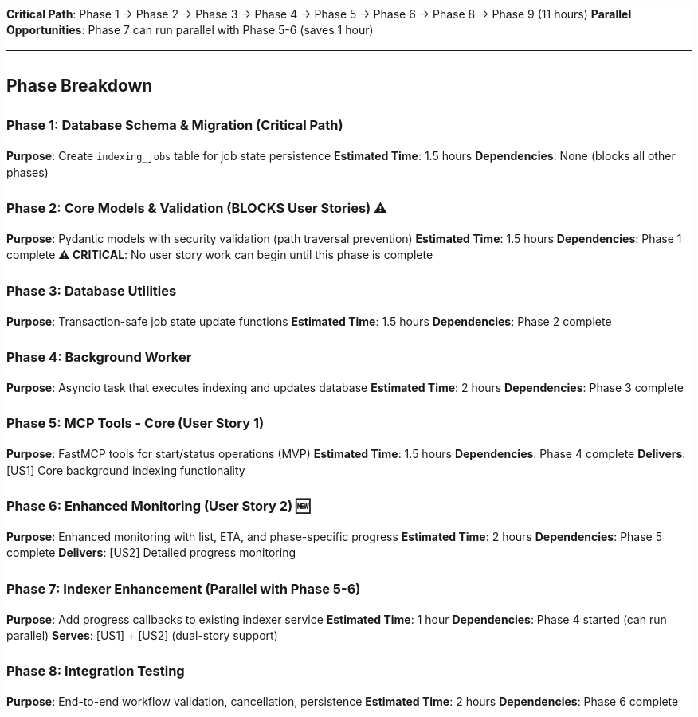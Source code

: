 **Critical Path**: Phase 1 → Phase 2 → Phase 3 → Phase 4 → Phase 5 → Phase 6 → Phase 8 → Phase 9 (11 hours)
**Parallel Opportunities**: Phase 7 can run parallel with Phase 5-6 (saves 1 hour)

---

## Phase Breakdown

### Phase 1: Database Schema & Migration (Critical Path)
**Purpose**: Create `indexing_jobs` table for job state persistence
**Estimated Time**: 1.5 hours
**Dependencies**: None (blocks all other phases)

### Phase 2: Core Models & Validation (BLOCKS User Stories) ⚠️
**Purpose**: Pydantic models with security validation (path traversal prevention)
**Estimated Time**: 1.5 hours
**Dependencies**: Phase 1 complete
**⚠️ CRITICAL**: No user story work can begin until this phase is complete

### Phase 3: Database Utilities
**Purpose**: Transaction-safe job state update functions
**Estimated Time**: 1.5 hours
**Dependencies**: Phase 2 complete

### Phase 4: Background Worker
**Purpose**: Asyncio task that executes indexing and updates database
**Estimated Time**: 2 hours
**Dependencies**: Phase 3 complete

### Phase 5: MCP Tools - Core (User Story 1)
**Purpose**: FastMCP tools for start/status operations (MVP)
**Estimated Time**: 1.5 hours
**Dependencies**: Phase 4 complete
**Delivers**: [US1] Core background indexing functionality

### Phase 6: Enhanced Monitoring (User Story 2) 🆕
**Purpose**: Enhanced monitoring with list, ETA, and phase-specific progress
**Estimated Time**: 2 hours
**Dependencies**: Phase 5 complete
**Delivers**: [US2] Detailed progress monitoring

### Phase 7: Indexer Enhancement (Parallel with Phase 5-6)
**Purpose**: Add progress callbacks to existing indexer service
**Estimated Time**: 1 hour
**Dependencies**: Phase 4 started (can run parallel)
**Serves**: [US1] + [US2] (dual-story support)

### Phase 8: Integration Testing
**Purpose**: End-to-end workflow validation, cancellation, persistence
**Estimated Time**: 2 hours
**Dependencies**: Phase 6 complete
